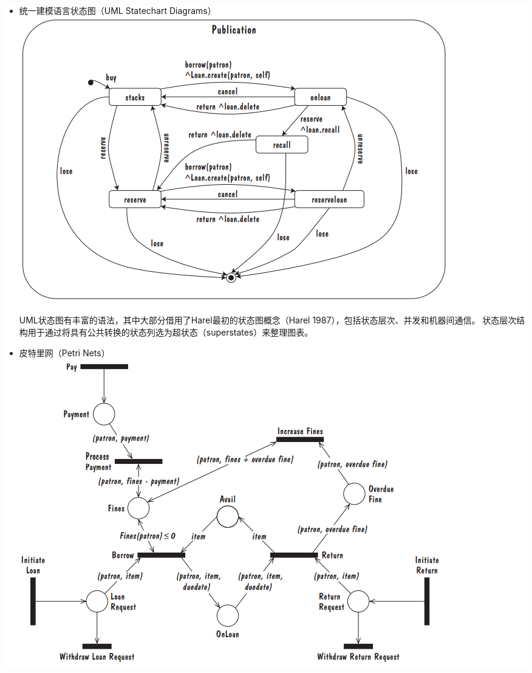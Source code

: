 - 统一建模语言状态图（UML Statechart Diagrams）![](assets/ecc3332ec67a4191c56e1788b794a4d63b55c3accb2a3d5e31d5f166c38d1391.png)

  UML状态图有丰富的语法，其中大部分借用了Harel最初的状态图概念（Harel 1987），包括状态层次、并发和机器间通信。
  		状态层次结构用于通过将具有公共转换的状态列选为超状态（superstates）来整理图表。

- 皮特里网（Petri Nets）![](assets/2c787c9102d1d7826ca597b3da77c0dccd042c62f30038c9ebabf63782dbc523.png)

